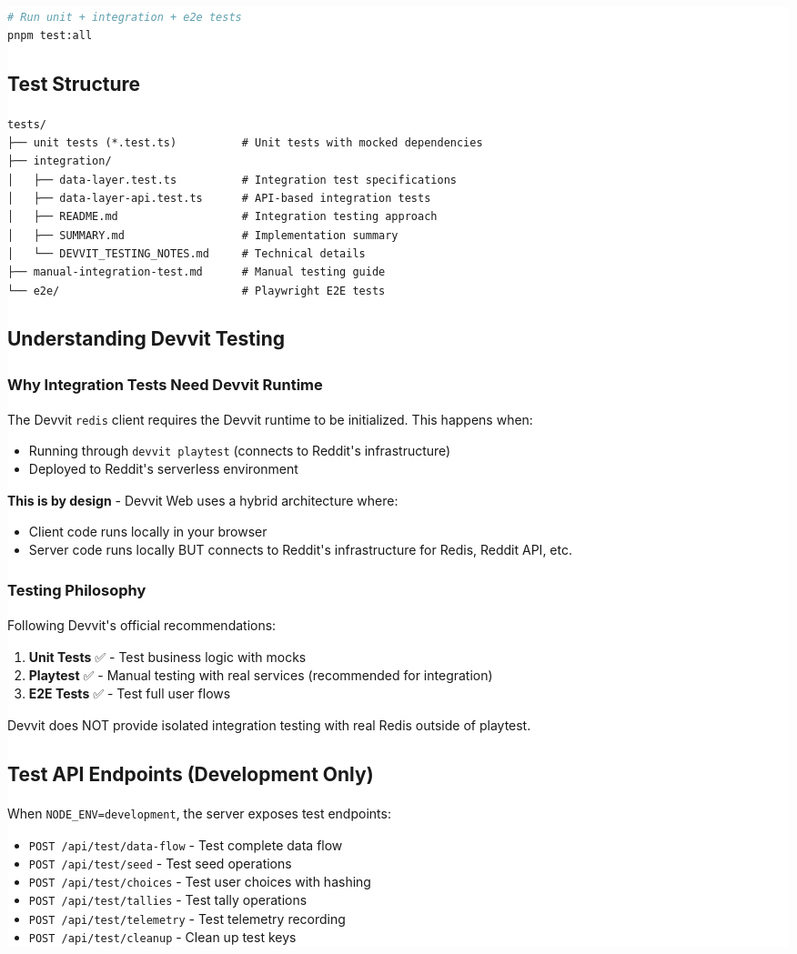 ```bash
# Run unit + integration + e2e tests
pnpm test:all
```

## Test Structure

```
tests/
├── unit tests (*.test.ts)          # Unit tests with mocked dependencies
├── integration/
│   ├── data-layer.test.ts          # Integration test specifications
│   ├── data-layer-api.test.ts      # API-based integration tests
│   ├── README.md                   # Integration testing approach
│   ├── SUMMARY.md                  # Implementation summary
│   └── DEVVIT_TESTING_NOTES.md     # Technical details
├── manual-integration-test.md      # Manual testing guide
└── e2e/                            # Playwright E2E tests
```

## Understanding Devvit Testing

### Why Integration Tests Need Devvit Runtime

The Devvit `redis` client requires the Devvit runtime to be initialized. This happens when:
- Running through `devvit playtest` (connects to Reddit's infrastructure)
- Deployed to Reddit's serverless environment

**This is by design** - Devvit Web uses a hybrid architecture where:
- Client code runs locally in your browser
- Server code runs locally BUT connects to Reddit's infrastructure for Redis, Reddit API, etc.

### Testing Philosophy

Following Devvit's official recommendations:

1. **Unit Tests** ✅ - Test business logic with mocks
2. **Playtest** ✅ - Manual testing with real services (recommended for integration)
3. **E2E Tests** ✅ - Test full user flows

Devvit does NOT provide isolated integration testing with real Redis outside of playtest.

## Test API Endpoints (Development Only)

When `NODE_ENV=development`, the server exposes test endpoints:

- `POST /api/test/data-flow` - Test complete data flow
- `POST /api/test/seed` - Test seed operations
- `POST /api/test/choices` - Test user choices with hashing
- `POST /api/test/tallies` - Test tally operations
- `POST /api/test/telemetry` - Test telemetry recording
- `POST /api/test/cleanup` - Clean up test keys

